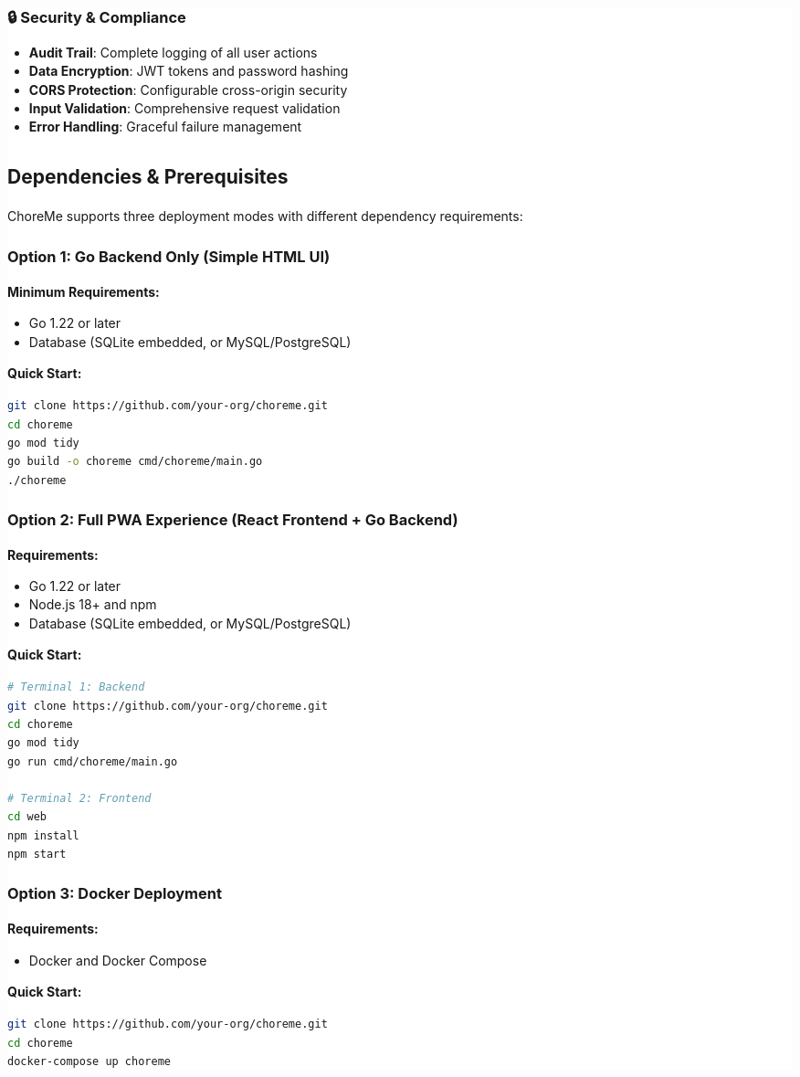 ### 🔒 Security & Compliance
- **Audit Trail**: Complete logging of all user actions
- **Data Encryption**: JWT tokens and password hashing
- **CORS Protection**: Configurable cross-origin security
- **Input Validation**: Comprehensive request validation
- **Error Handling**: Graceful failure management

## Dependencies & Prerequisites

ChoreMe supports three deployment modes with different dependency requirements:

### Option 1: Go Backend Only (Simple HTML UI)
**Minimum Requirements:**
- Go 1.22 or later
- Database (SQLite embedded, or MySQL/PostgreSQL)

**Quick Start:**
```bash
git clone https://github.com/your-org/choreme.git
cd choreme
go mod tidy
go build -o choreme cmd/choreme/main.go
./choreme
```

### Option 2: Full PWA Experience (React Frontend + Go Backend) 
**Requirements:**
- Go 1.22 or later
- Node.js 18+ and npm
- Database (SQLite embedded, or MySQL/PostgreSQL)

**Quick Start:**
```bash
# Terminal 1: Backend
git clone https://github.com/your-org/choreme.git
cd choreme
go mod tidy
go run cmd/choreme/main.go

# Terminal 2: Frontend
cd web
npm install
npm start
```

### Option 3: Docker Deployment
**Requirements:**
- Docker and Docker Compose

**Quick Start:**
```bash
git clone https://github.com/your-org/choreme.git
cd choreme
docker-compose up choreme
```
